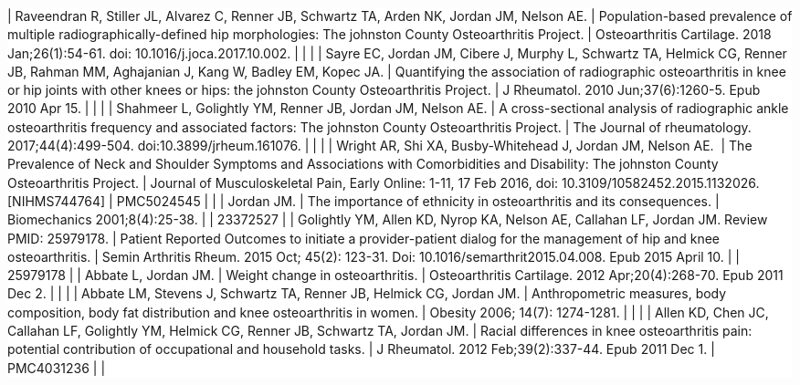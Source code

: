 | Raveendran R, Stiller JL, Alvarez C, Renner JB, Schwartz TA, Arden NK, Jordan JM, Nelson AE.                                                                                                                                                                                                   | Population-based prevalence of multiple radiographically-defined hip morphologies: The johnston County Osteoarthritis Project.                                                                            | Osteoarthritis Cartilage. 2018 Jan;26(1):54-61. doi: 10.1016/j.joca.2017.10.002.                                                                 |            |          |
| Sayre EC, Jordan JM, Cibere J, Murphy L, Schwartz TA, Helmick CG, Renner JB, Rahman MM, Aghajanian J, Kang W, Badley EM, Kopec JA.                                                                                                                                                             | Quantifying the association of radiographic osteoarthritis in knee or hip joints with other knees or hips: the johnston County Osteoarthritis Project.                                                    | J Rheumatol. 2010 Jun;37(6):1260-5. Epub 2010 Apr 15.                                                                                            |            |          |
| Shahmeer L, Golightly YM, Renner JB, Jordan JM, Nelson AE.                                                                                                                                                                                                                                     | A cross-sectional analysis of radiographic ankle osteoarthritis frequency and associated factors: The johnston County Osteoarthritis Project.                                                             | The Journal of rheumatology. 2017;44(4):499-504. doi:10.3899/jrheum.161076.                                                                      |            |          |
| Wright AR, Shi XA, Busby-Whitehead J, Jordan JM, Nelson AE.                                                                                                                                                                                                                                    | The Prevalence of Neck and Shoulder Symptoms and Associations with Comorbidities and Disability: The johnston County Osteoarthritis Project.                                                              | Journal of Musculoskeletal Pain, Early Online: 1-11, 17 Feb 2016, doi: 10.3109/10582452.2015.1132026. [NIHMS744764]                              | PMC5024545 |          |
| Jordan JM.                                                                                                                                                                                                                                                                                     | The importance of ethnicity in osteoarthritis and its consequences.                                                                                                                                       | Biomechanics 2001;8(4):25-38.                                                                                                                    |            | 23372527 |
| Golightly YM, Allen KD, Nyrop KA, Nelson AE, Callahan LF, Jordan JM.   Review PMID: 25979178.                                                                                                                                                                                                  | Patient Reported Outcomes to initiate a provider-patient dialog for the management of hip and knee osteoarthritis.                                                                                        | Semin Arthritis Rheum. 2015 Oct; 45(2): 123-31. Doi: 10.1016/semarthrit2015.04.008. Epub 2015 April 10.                                          |            | 25979178 |
| Abbate L, Jordan JM.                                                                                                                                                                                                                                                                           | Weight change in osteoarthritis.                                                                                                                                                                          | Osteoarthritis Cartilage. 2012 Apr;20(4):268-70. Epub 2011 Dec 2.                                                                                |            |          |
| Abbate LM, Stevens J, Schwartz TA, Renner JB, Helmick CG, Jordan JM.                                                                                                                                                                                                                           | Anthropometric measures, body composition, body fat distribution and knee osteoarthritis in women.                                                                                                        | Obesity 2006; 14(7): 1274-1281.                                                                                                                  |            |          |
| Allen KD, Chen JC, Callahan LF, Golightly YM, Helmick CG, Renner JB, Schwartz TA, Jordan JM.                                                                                                                                                                                                   | Racial differences in knee osteoarthritis pain: potential contribution of occupational and household tasks.                                                                                               | J Rheumatol. 2012 Feb;39(2):337-44. Epub 2011 Dec 1.                                                                                             | PMC4031236 |          |